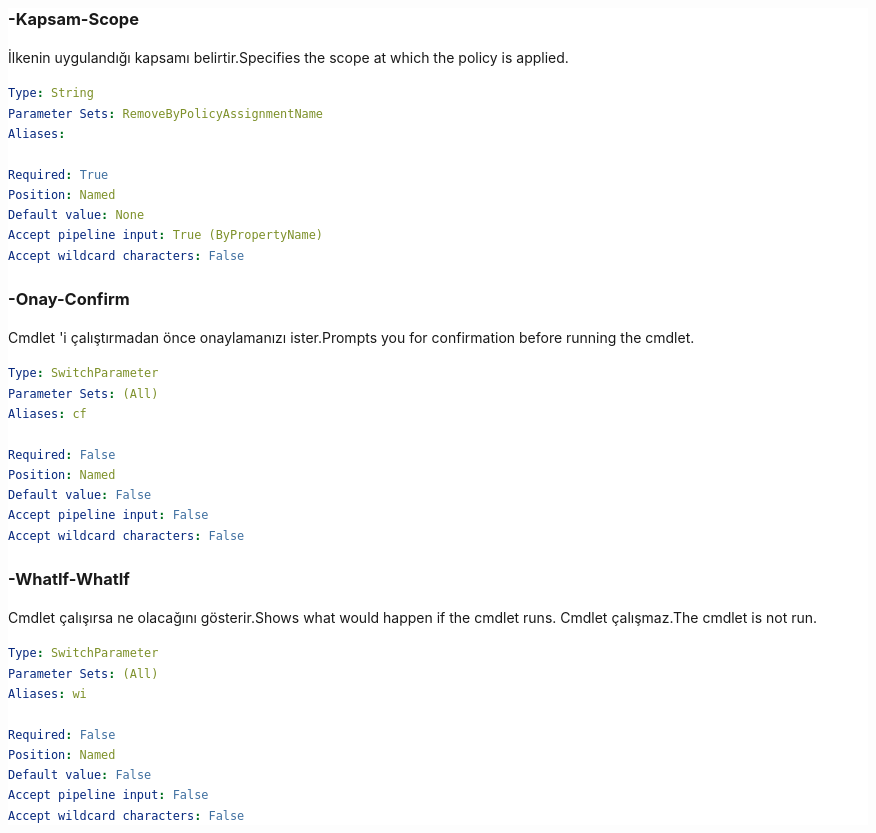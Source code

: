 ### <span data-ttu-id="6452d-143">-Kapsam</span><span class="sxs-lookup"><span data-stu-id="6452d-143">-Scope</span></span>
<span data-ttu-id="6452d-144">İlkenin uygulandığı kapsamı belirtir.</span><span class="sxs-lookup"><span data-stu-id="6452d-144">Specifies the scope at which the policy is applied.</span></span>

```yaml
Type: String
Parameter Sets: RemoveByPolicyAssignmentName
Aliases:

Required: True
Position: Named
Default value: None
Accept pipeline input: True (ByPropertyName)
Accept wildcard characters: False
```

### <span data-ttu-id="6452d-145">-Onay</span><span class="sxs-lookup"><span data-stu-id="6452d-145">-Confirm</span></span>
<span data-ttu-id="6452d-146">Cmdlet 'i çalıştırmadan önce onaylamanızı ister.</span><span class="sxs-lookup"><span data-stu-id="6452d-146">Prompts you for confirmation before running the cmdlet.</span></span>

```yaml
Type: SwitchParameter
Parameter Sets: (All)
Aliases: cf

Required: False
Position: Named
Default value: False
Accept pipeline input: False
Accept wildcard characters: False
```

### <span data-ttu-id="6452d-147">-WhatIf</span><span class="sxs-lookup"><span data-stu-id="6452d-147">-WhatIf</span></span>
<span data-ttu-id="6452d-148">Cmdlet çalışırsa ne olacağını gösterir.</span><span class="sxs-lookup"><span data-stu-id="6452d-148">Shows what would happen if the cmdlet runs.</span></span>
<span data-ttu-id="6452d-149">Cmdlet çalışmaz.</span><span class="sxs-lookup"><span data-stu-id="6452d-149">The cmdlet is not run.</span></span>

```yaml
Type: SwitchParameter
Parameter Sets: (All)
Aliases: wi

Required: False
Position: Named
Default value: False
Accept pipeline input: False
Accept wildcard characters: False
```
